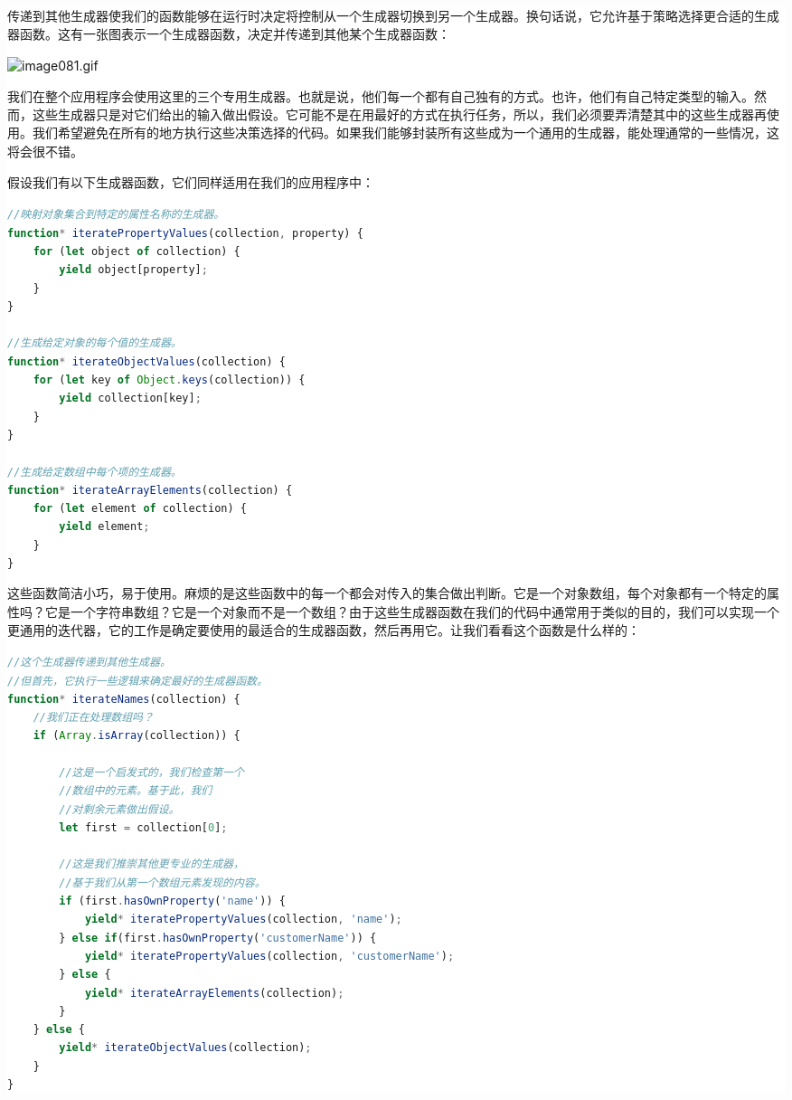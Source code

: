 传递到其他生成器使我们的函数能够在运行时决定将控制从一个生成器切换到另一个生成器。换句话说，它允许基于策略选择更合适的生成器函数。这有一张图表示一个生成器函数，决定并传递到其他某个生成器函数：

![image081.gif](https://github.com/yzsunlei/javascript_concurrency_translation/blob/master/images/image081.gif?raw=true)


我们在整个应用程序会使用这里的三个专用生成器。也就是说，他们每一个都有自己独有的方式。也许，他们有自己特定类型的输入。然而，这些生成器只是对它们给出的输入做出假设。它可能不是在用最好的方式在执行任务，所以，我们必须要弄清楚其中的这些生成器再使用。我们希望避免在所有的地方执行这些决策选择的代码。如果我们能够封装所有这些成为一个通用的生成器，能处理通常的一些情况，这将会很不错。


假设我们有以下生成器函数，它们同样适用在我们的应用程序中：

```javascript
//映射对象集合到特定的属性名称的生成器。
function* iteratePropertyValues(collection, property) {
	for (let object of collection) {
		yield object[property];
	}
}

//生成给定对象的每个值的生成器。
function* iterateObjectValues(collection) {
	for (let key of Object.keys(collection)) {
		yield collection[key];
	}
}

//生成给定数组中每个项的生成器。
function* iterateArrayElements(collection) {
	for (let element of collection) {
		yield element;
	}
}
```

这些函数简洁小巧，易于使用。麻烦的是这些函数中的每一个都会对传入的集合做出判断。它是一个对象数组，每个对象都有一个特定的属性吗？它是一个字符串数组？它是一个对象而不是一个数组？由于这些生成器函数在我们的代码中通常用于类似的目的，我们可以实现一个更通用的迭代器，它的工作是确定要使用的最适合的生成器函数，然后再用它。让我们看看这个函数是什么样的：

```javascript
//这个生成器传递到其他生成器。
//但首先，它执行一些逻辑来确定最好的生成器函数。
function* iterateNames(collection) {
	//我们正在处理数组吗？
	if (Array.isArray(collection)) {
		
		//这是一个启发式的，我们检查第一个
		//数组中的元素。基于此，我们
		//对剩余元素做出假设。
		let first = collection[0];

		//这是我们推崇其他更专业的生成器，
		//基于我们从第一个数组元素发现的内容。
		if (first.hasOwnProperty('name')) {
			yield* iteratePropertyValues(collection, 'name');
		} else if(first.hasOwnProperty('customerName')) {
			yield* iteratePropertyValues(collection, 'customerName');
		} else {
			yield* iterateArrayElements(collection);
		}
	} else {
		yield* iterateObjectValues(collection);
	}
}
```
